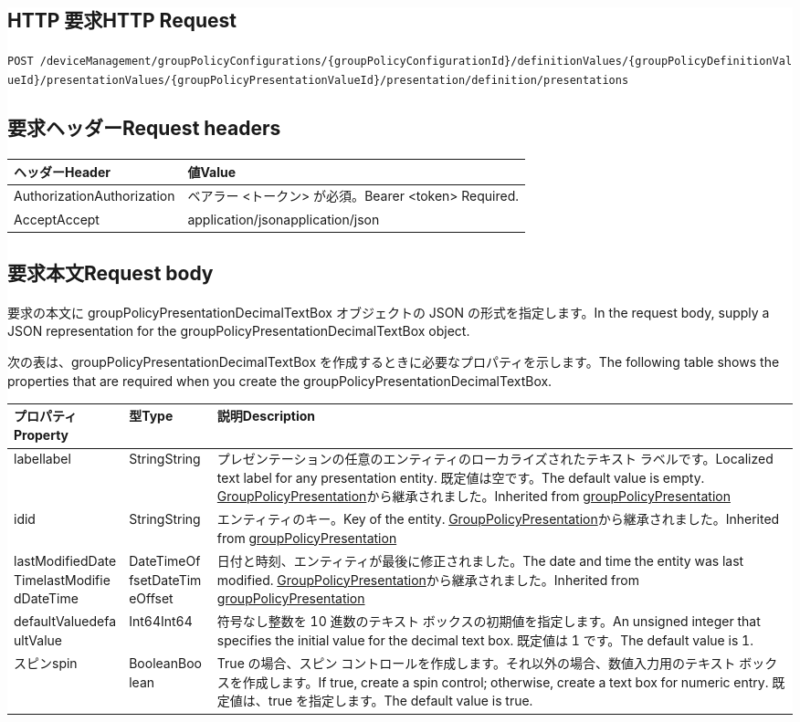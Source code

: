 ## <a name="http-request"></a><span data-ttu-id="2335a-119">HTTP 要求</span><span class="sxs-lookup"><span data-stu-id="2335a-119">HTTP Request</span></span>

``` http
POST /deviceManagement/groupPolicyConfigurations/{groupPolicyConfigurationId}/definitionValues/{groupPolicyDefinitionValueId}/presentationValues/{groupPolicyPresentationValueId}/presentation/definition/presentations
```

## <a name="request-headers"></a><span data-ttu-id="2335a-120">要求ヘッダー</span><span class="sxs-lookup"><span data-stu-id="2335a-120">Request headers</span></span>
|<span data-ttu-id="2335a-121">ヘッダー</span><span class="sxs-lookup"><span data-stu-id="2335a-121">Header</span></span>|<span data-ttu-id="2335a-122">値</span><span class="sxs-lookup"><span data-stu-id="2335a-122">Value</span></span>|
|:---|:---|
|<span data-ttu-id="2335a-123">Authorization</span><span class="sxs-lookup"><span data-stu-id="2335a-123">Authorization</span></span>|<span data-ttu-id="2335a-124">ベアラー &lt;トークン&gt; が必須。</span><span class="sxs-lookup"><span data-stu-id="2335a-124">Bearer &lt;token&gt; Required.</span></span>|
|<span data-ttu-id="2335a-125">Accept</span><span class="sxs-lookup"><span data-stu-id="2335a-125">Accept</span></span>|<span data-ttu-id="2335a-126">application/json</span><span class="sxs-lookup"><span data-stu-id="2335a-126">application/json</span></span>|

## <a name="request-body"></a><span data-ttu-id="2335a-127">要求本文</span><span class="sxs-lookup"><span data-stu-id="2335a-127">Request body</span></span>
<span data-ttu-id="2335a-128">要求の本文に groupPolicyPresentationDecimalTextBox オブジェクトの JSON の形式を指定します。</span><span class="sxs-lookup"><span data-stu-id="2335a-128">In the request body, supply a JSON representation for the groupPolicyPresentationDecimalTextBox object.</span></span>

<span data-ttu-id="2335a-129">次の表は、groupPolicyPresentationDecimalTextBox を作成するときに必要なプロパティを示します。</span><span class="sxs-lookup"><span data-stu-id="2335a-129">The following table shows the properties that are required when you create the groupPolicyPresentationDecimalTextBox.</span></span>

|<span data-ttu-id="2335a-130">プロパティ</span><span class="sxs-lookup"><span data-stu-id="2335a-130">Property</span></span>|<span data-ttu-id="2335a-131">型</span><span class="sxs-lookup"><span data-stu-id="2335a-131">Type</span></span>|<span data-ttu-id="2335a-132">説明</span><span class="sxs-lookup"><span data-stu-id="2335a-132">Description</span></span>|
|:---|:---|:---|
|<span data-ttu-id="2335a-133">label</span><span class="sxs-lookup"><span data-stu-id="2335a-133">label</span></span>|<span data-ttu-id="2335a-134">String</span><span class="sxs-lookup"><span data-stu-id="2335a-134">String</span></span>|<span data-ttu-id="2335a-135">プレゼンテーションの任意のエンティティのローカライズされたテキスト ラベルです。</span><span class="sxs-lookup"><span data-stu-id="2335a-135">Localized text label for any presentation entity.</span></span> <span data-ttu-id="2335a-136">既定値は空です。</span><span class="sxs-lookup"><span data-stu-id="2335a-136">The default value is empty.</span></span> <span data-ttu-id="2335a-137">[GroupPolicyPresentation](../resources/intune-grouppolicy-grouppolicypresentation.md)から継承されました。</span><span class="sxs-lookup"><span data-stu-id="2335a-137">Inherited from [groupPolicyPresentation](../resources/intune-grouppolicy-grouppolicypresentation.md)</span></span>|
|<span data-ttu-id="2335a-138">id</span><span class="sxs-lookup"><span data-stu-id="2335a-138">id</span></span>|<span data-ttu-id="2335a-139">String</span><span class="sxs-lookup"><span data-stu-id="2335a-139">String</span></span>|<span data-ttu-id="2335a-140">エンティティのキー。</span><span class="sxs-lookup"><span data-stu-id="2335a-140">Key of the entity.</span></span> <span data-ttu-id="2335a-141">[GroupPolicyPresentation](../resources/intune-grouppolicy-grouppolicypresentation.md)から継承されました。</span><span class="sxs-lookup"><span data-stu-id="2335a-141">Inherited from [groupPolicyPresentation](../resources/intune-grouppolicy-grouppolicypresentation.md)</span></span>|
|<span data-ttu-id="2335a-142">lastModifiedDateTime</span><span class="sxs-lookup"><span data-stu-id="2335a-142">lastModifiedDateTime</span></span>|<span data-ttu-id="2335a-143">DateTimeOffset</span><span class="sxs-lookup"><span data-stu-id="2335a-143">DateTimeOffset</span></span>|<span data-ttu-id="2335a-144">日付と時刻、エンティティが最後に修正されました。</span><span class="sxs-lookup"><span data-stu-id="2335a-144">The date and time the entity was last modified.</span></span> <span data-ttu-id="2335a-145">[GroupPolicyPresentation](../resources/intune-grouppolicy-grouppolicypresentation.md)から継承されました。</span><span class="sxs-lookup"><span data-stu-id="2335a-145">Inherited from [groupPolicyPresentation](../resources/intune-grouppolicy-grouppolicypresentation.md)</span></span>|
|<span data-ttu-id="2335a-146">defaultValue</span><span class="sxs-lookup"><span data-stu-id="2335a-146">defaultValue</span></span>|<span data-ttu-id="2335a-147">Int64</span><span class="sxs-lookup"><span data-stu-id="2335a-147">Int64</span></span>|<span data-ttu-id="2335a-148">符号なし整数を 10 進数のテキスト ボックスの初期値を指定します。</span><span class="sxs-lookup"><span data-stu-id="2335a-148">An unsigned integer that specifies the initial value for the decimal text box.</span></span> <span data-ttu-id="2335a-149">既定値は 1 です。</span><span class="sxs-lookup"><span data-stu-id="2335a-149">The default value is 1.</span></span>|
|<span data-ttu-id="2335a-150">スピン</span><span class="sxs-lookup"><span data-stu-id="2335a-150">spin</span></span>|<span data-ttu-id="2335a-151">Boolean</span><span class="sxs-lookup"><span data-stu-id="2335a-151">Boolean</span></span>|<span data-ttu-id="2335a-152">True の場合、スピン コントロールを作成します。それ以外の場合、数値入力用のテキスト ボックスを作成します。</span><span class="sxs-lookup"><span data-stu-id="2335a-152">If true, create a spin control; otherwise, create a text box for numeric entry.</span></span> <span data-ttu-id="2335a-153">既定値は、true を指定します。</span><span class="sxs-lookup"><span data-stu-id="2335a-153">The default value is true.</span></span>|